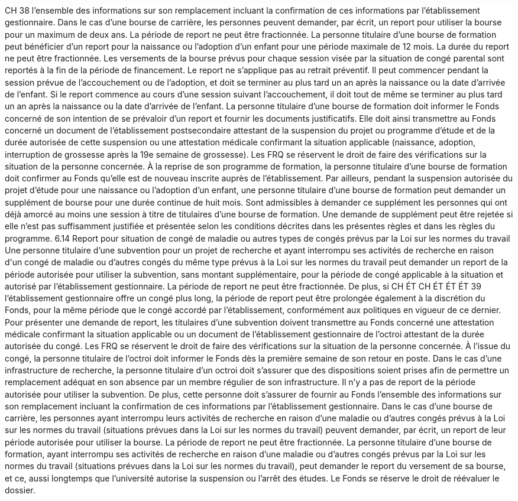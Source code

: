CH
38
l’ensemble des informations sur son remplacement incluant la confirmation de ces informations par l’établissement gestionnaire.
Dans le cas d’une bourse de carrière, les personnes peuvent demander, par écrit, un report pour utiliser la bourse pour un maximum de deux ans. La période de report ne peut être fractionnée.
La personne titulaire d’une bourse de formation peut bénéficier d’un report pour la naissance ou l’adoption d’un enfant pour une période maximale de 12 mois. La durée du report ne peut être fractionnée. Les versements de la bourse prévus pour chaque session visée par la situation de congé parental sont reportés à la fin de la période de financement. Le report ne s’applique pas au retrait préventif. Il peut commencer pendant la session prévue de l’accouchement ou de l’adoption, et doit se terminer au plus tard un an après la naissance ou la date d’arrivée de l’enfant. Si le report commence au cours d’une session suivant l’accouchement, il doit tout de même se terminer au plus tard un an après la naissance ou la date d’arrivée de l’enfant.
La personne titulaire d’une bourse de formation doit informer le Fonds concerné de son intention de se prévaloir d’un report et fournir les documents justificatifs. Elle doit ainsi transmettre au Fonds concerné un document de l’établissement postsecondaire attestant de la suspension du projet ou programme d’étude et de la durée autorisée de cette suspension ou une attestation médicale confirmant la situation applicable (naissance, adoption, interruption de grossesse après la 19e semaine de grossesse). Les FRQ se réservent le droit de faire des vérifications sur la situation de la personne concernée. À la reprise de son programme de formation, la personne titulaire d’une bourse de formation doit confirmer au Fonds qu’elle est de nouveau inscrite auprès de l’établissement.
Par ailleurs, pendant la suspension autorisée du projet d’étude pour une naissance ou l’adoption d’un enfant, une personne titulaire d’une bourse de formation peut demander un supplément de bourse pour une durée continue de huit mois. Sont admissibles à demander ce supplément les personnes qui ont déjà amorcé au moins une session à titre de titulaires d’une bourse de formation.
Une demande de supplément peut être rejetée si elle n’est pas suffisamment justifiée et présentée selon les conditions décrites dans les présentes règles et dans les règles du programme.
6.14 Report pour situation de congé de maladie ou autres types de congés prévus par la Loi sur les normes du travail
Une personne titulaire d’une subvention pour un projet de recherche et ayant interrompu ses activités de recherche en raison d'un congé de maladie ou d’autres congés du même type prévus à la Loi sur les normes du travail peut demander un report de la période autorisée pour utiliser la subvention, sans montant supplémentaire, pour la période de congé applicable à la situation et autorisé par l’établissement gestionnaire. La période de report ne peut être fractionnée. De plus, si
CH
ÉT
CH
ÉT
ÉT
ÉT
39
l’établissement gestionnaire offre un congé plus long, la période de report peut être prolongée également à la discrétion du Fonds, pour la même période que le congé accordé par l’établissement, conformément aux politiques en vigueur de ce dernier.
Pour présenter une demande de report, les titulaires d’une subvention doivent transmettre au Fonds concerné une attestation médicale confirmant la situation applicable ou un document de l’établissement gestionnaire de l’octroi attestant de la durée autorisée du congé. Les FRQ se réservent le droit de faire des vérifications sur la situation de la personne concernée. À l’issue du congé, la personne titulaire de l’octroi doit informer le Fonds dès la première semaine de son retour en poste.
Dans le cas d’une infrastructure de recherche, la personne titulaire d’un octroi doit s’assurer que des dispositions soient prises afin de permettre un remplacement adéquat en son absence par un membre régulier de son infrastructure. Il n’y a pas de report de la période autorisée pour utiliser la subvention. De plus, cette personne doit s’assurer de fournir au Fonds l’ensemble des informations sur son remplacement incluant la confirmation de ces informations par l’établissement gestionnaire.
Dans le cas d’une bourse de carrière, les personnes ayant interrompu leurs activités de recherche en raison d’une maladie ou d’autres congés prévus à la Loi sur les normes du travail (situations prévues dans la Loi sur les normes du travail) peuvent demander, par écrit, un report de leur période autorisée pour utiliser la bourse. La période de report ne peut être fractionnée.
La personne titulaire d’une bourse de formation, ayant interrompu ses activités de recherche en raison d’une maladie ou d’autres congés prévus par la Loi sur les normes du travail (situations prévues dans la Loi sur les normes du travail), peut demander le report du versement de sa bourse, et ce, aussi longtemps que l’université autorise la suspension ou l’arrêt des études. Le Fonds se réserve le droit de réévaluer le dossier.